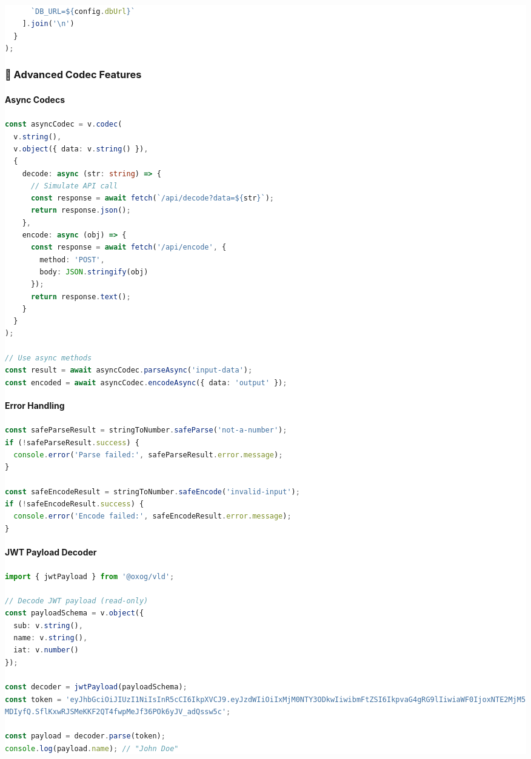 ```typescript
      `DB_URL=${config.dbUrl}`
    ].join('\n')
  }
);
```

### 🚀 Advanced Codec Features

#### **Async Codecs**
```typescript
const asyncCodec = v.codec(
  v.string(),
  v.object({ data: v.string() }),
  {
    decode: async (str: string) => {
      // Simulate API call
      const response = await fetch(`/api/decode?data=${str}`);
      return response.json();
    },
    encode: async (obj) => {
      const response = await fetch('/api/encode', {
        method: 'POST',
        body: JSON.stringify(obj)
      });
      return response.text();
    }
  }
);

// Use async methods
const result = await asyncCodec.parseAsync('input-data');
const encoded = await asyncCodec.encodeAsync({ data: 'output' });
```

#### **Error Handling**
```typescript
const safeParseResult = stringToNumber.safeParse('not-a-number');
if (!safeParseResult.success) {
  console.error('Parse failed:', safeParseResult.error.message);
}

const safeEncodeResult = stringToNumber.safeEncode('invalid-input');
if (!safeEncodeResult.success) {
  console.error('Encode failed:', safeEncodeResult.error.message);
}
```

#### **JWT Payload Decoder**
```typescript
import { jwtPayload } from '@oxog/vld';

// Decode JWT payload (read-only)
const payloadSchema = v.object({
  sub: v.string(),
  name: v.string(),
  iat: v.number()
});

const decoder = jwtPayload(payloadSchema);
const token = 'eyJhbGciOiJIUzI1NiIsInR5cCI6IkpXVCJ9.eyJzdWIiOiIxMjM0NTY3ODkwIiwibmFtZSI6IkpvaG4gRG9lIiwiaWF0IjoxNTE2MjM5MDIyfQ.SflKxwRJSMeKKF2QT4fwpMeJf36POk6yJV_adQssw5c';

const payload = decoder.parse(token);
console.log(payload.name); // "John Doe"
```